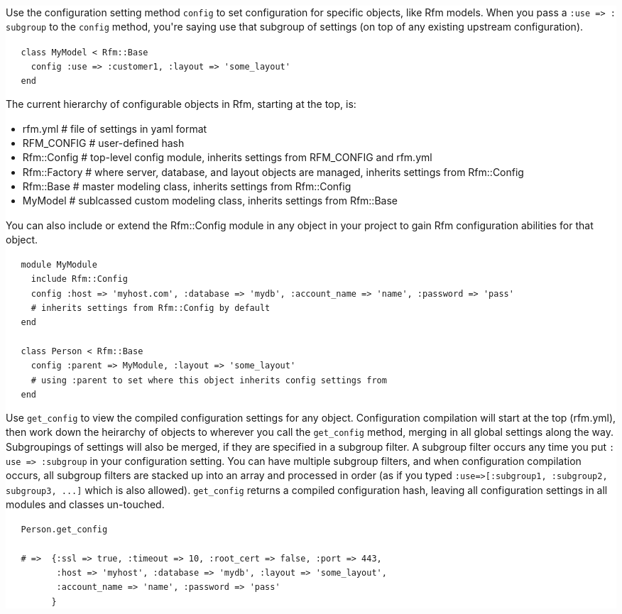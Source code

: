 Use the configuration setting method `config` to set configuration for specific objects, like Rfm models. When you pass a `:use => :subgroup` to the `config` method, you're saying use that subgroup of settings (on top of any existing upstream configuration).

	   class MyModel < Rfm::Base
	     config :use => :customer1, :layout => 'some_layout'
	   end
	
The current hierarchy of configurable objects in Rfm, starting at the top, is:

* rfm.yml      # file of settings in yaml format
* RFM_CONFIG   # user-defined hash
* Rfm::Config  # top-level config module, inherits settings from RFM_CONFIG and rfm.yml
* Rfm::Factory # where server, database, and layout objects are managed, inherits settings from Rfm::Config
* Rfm::Base    # master modeling class, inherits settings from Rfm::Config
* MyModel      # sublcassed custom modeling class, inherits settings from Rfm::Base

You can also include or extend the Rfm::Config module in any object in your project to gain Rfm configuration abilities for that object.

	   module MyModule
	     include Rfm::Config
	     config :host => 'myhost.com', :database => 'mydb', :account_name => 'name', :password => 'pass'
	     # inherits settings from Rfm::Config by default
	   end

	   class Person < Rfm::Base
	     config :parent => MyModule, :layout => 'some_layout'
	     # using :parent to set where this object inherits config settings from
	   end

Use `get_config` to view the compiled configuration settings for any object. Configuration compilation will start at the top (rfm.yml), then work down the heirarchy of objects to wherever you call the `get_config` method, merging in all global settings along the way. Subgroupings of settings will also be merged, if they are specified in a subgroup filter. A subgroup filter occurs any time you put `:use => :subgroup` in your configuration setting. You can have multiple subgroup filters, and when configuration compilation occurs, all subgroup filters are stacked up into an array and processed in order (as if you typed `:use=>[:subgroup1, :subgroup2, subgroup3, ...]` which is also allowed). `get_config` returns a compiled configuration hash, leaving all configuration settings in all modules and classes un-touched.

	   Person.get_config
	
	   # =>  {:ssl => true, :timeout => 10, :root_cert => false, :port => 443,
	          :host => 'myhost', :database => 'mydb', :layout => 'some_layout',
	          :account_name => 'name', :password => 'pass'
	         }
	
